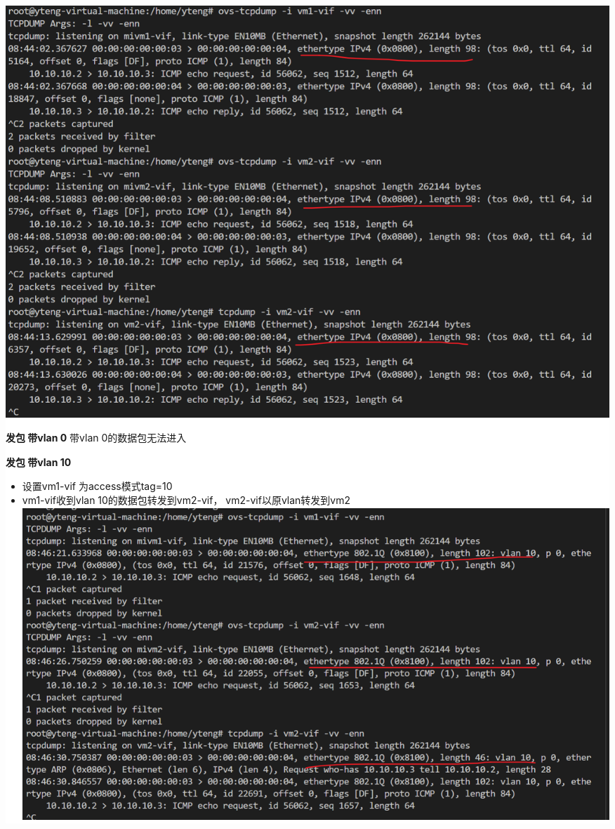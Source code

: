 ![](../images/ovs-port-vlan/img-20220713204432.png)


**发包 带vlan 0**
带vlan 0的数据包无法进入


**发包 带vlan 10**
- 设置vm1-vif 为access模式tag=10
- vm1-vif收到vlan 10的数据包转发到vm2-vif， vm2-vif以原vlan转发到vm2
![](../images/ovs-port-vlan/img-20220713204647.png)
